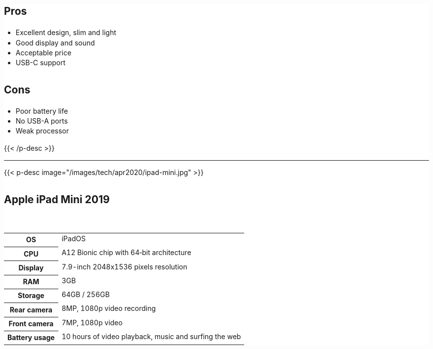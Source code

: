 
## Pros
- Excellent design, slim and light
- Good display and sound
- Acceptable price
- USB-C support

## Cons
- Poor battery life
- No USB-A ports
- Weak processor


{{< /p-desc >}}

----
{{< p-desc image="/images/tech/apr2020/ipad-mini.jpg" >}}

## Apple iPad Mini 2019

<br />

<table class="table">
    <tr>
        <th>OS</th>
        <td>iPadOS</td>
    </tr>
    <tr>
        <th>CPU</th>
        <td>A12 Bionic chip with 64‑bit architecture</td>
    </tr>
    <tr>
        <th>Display</th>
        <td>7.9-inch 2048x1536 pixels resolution</td>
    </tr>
    <tr>
        <th>RAM</th>
        <td>3GB</td>
    </tr>
     <tr>
        <th>Storage</th>
        <td>64GB / 256GB</td>
    </tr>
    <tr>
        <th>Rear camera</th>
        <td>8MP, 1080p video recording</td>
    </tr>
    <tr>
        <th>Front camera</th>
        <td>7MP, 1080p video</td>
    </tr>
    <tr>
        <th>Battery usage</th>
        <td>10 hours of video playback, music and surfing the web</td>
    </tr>
</table>
